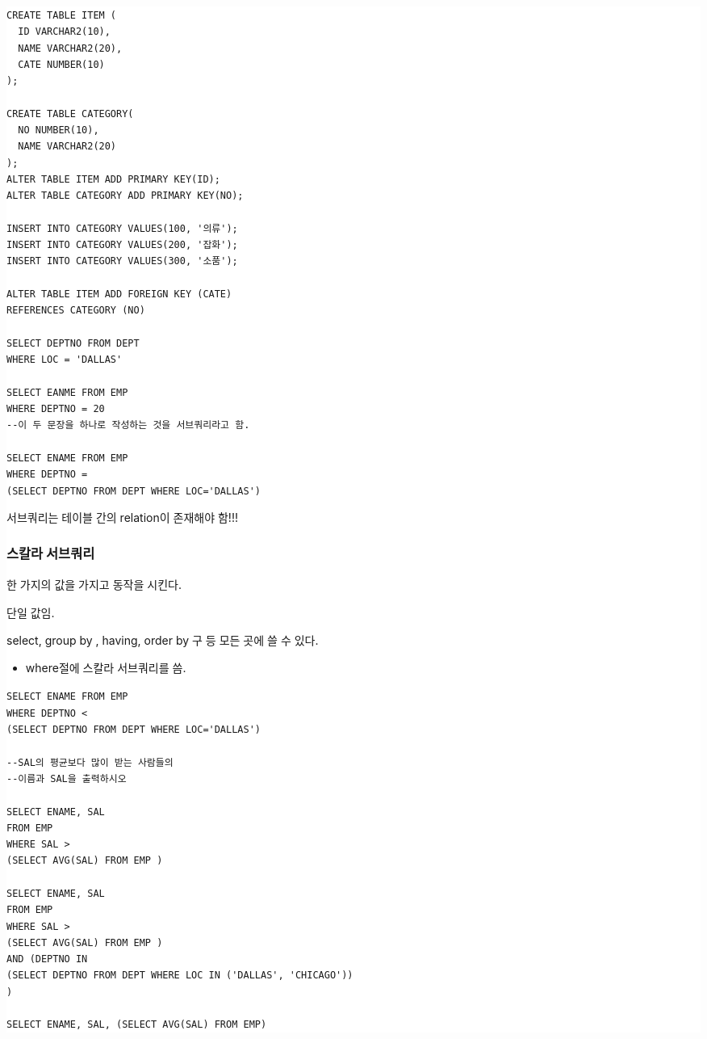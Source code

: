 ```
CREATE TABLE ITEM (
  ID VARCHAR2(10),
  NAME VARCHAR2(20),
  CATE NUMBER(10)
);

CREATE TABLE CATEGORY(
  NO NUMBER(10),
  NAME VARCHAR2(20)
);
ALTER TABLE ITEM ADD PRIMARY KEY(ID);
ALTER TABLE CATEGORY ADD PRIMARY KEY(NO);

INSERT INTO CATEGORY VALUES(100, '의류');
INSERT INTO CATEGORY VALUES(200, '잡화');
INSERT INTO CATEGORY VALUES(300, '소품');

ALTER TABLE ITEM ADD FOREIGN KEY (CATE)
REFERENCES CATEGORY (NO)

SELECT DEPTNO FROM DEPT
WHERE LOC = 'DALLAS'

SELECT EANME FROM EMP
WHERE DEPTNO = 20
--이 두 문장을 하나로 작성하는 것을 서브쿼리라고 함.

SELECT ENAME FROM EMP
WHERE DEPTNO =
(SELECT DEPTNO FROM DEPT WHERE LOC='DALLAS')
```

서브쿼리는 테이블 간의 relation이 존재해야 함!!!

### 스칼라 서브쿼리

한 가지의 값을 가지고 동작을 시킨다.

단일 값임.

select, group by , having, order by 구 등 모든 곳에 쓸 수 있다.

- where절에 스칼라 서브쿼리를 씀.

```
SELECT ENAME FROM EMP
WHERE DEPTNO <
(SELECT DEPTNO FROM DEPT WHERE LOC='DALLAS')

--SAL의 평균보다 많이 받는 사람들의 
--이름과 SAL을 출력하시오

SELECT ENAME, SAL 
FROM EMP
WHERE SAL > 
(SELECT AVG(SAL) FROM EMP )

SELECT ENAME, SAL 
FROM EMP
WHERE SAL > 
(SELECT AVG(SAL) FROM EMP )
AND (DEPTNO IN 
(SELECT DEPTNO FROM DEPT WHERE LOC IN ('DALLAS', 'CHICAGO'))
)

SELECT ENAME, SAL, (SELECT AVG(SAL) FROM EMP) 
```